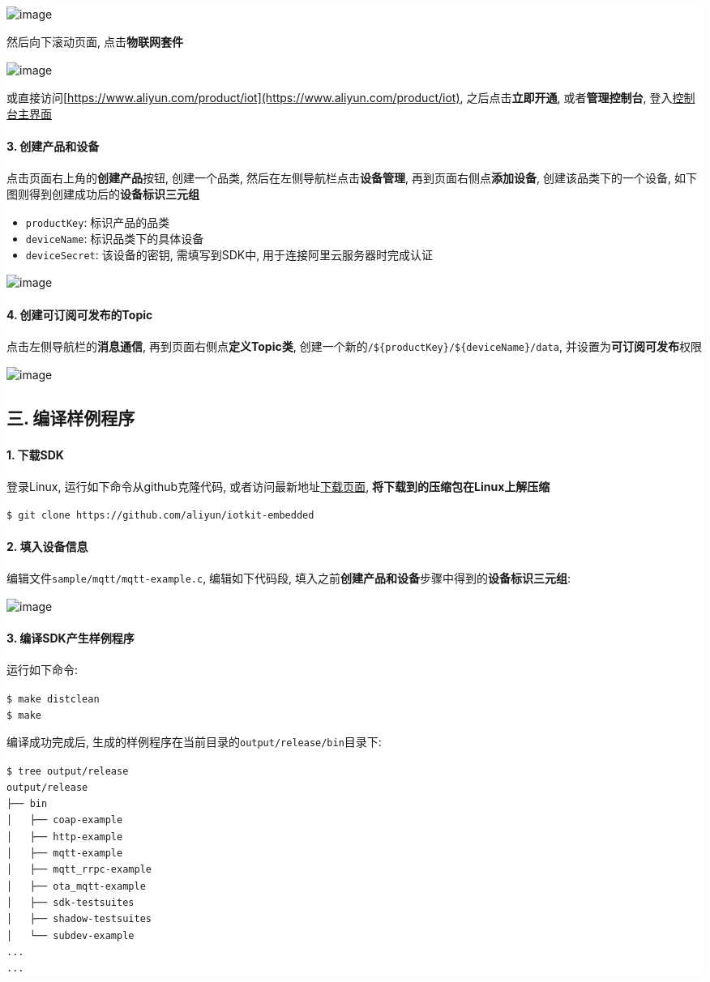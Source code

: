 ![image](https://raw.githubusercontent.com/wiki/aliyun/iotkit-embedded/pics/iotconsole-product.png)

然后向下滚动页面, 点击**物联网套件**

![image](https://raw.githubusercontent.com/wiki/aliyun/iotkit-embedded/pics/iotconsole-iotkit.png)

或直接访问[https://www.aliyun.com/product/iot](https://www.aliyun.com/product/iot), 之后点击**立即开通**, 或者**管理控制台**, 登入[控制台主界面](https://iot.console.aliyun.com/)

#### **3. 创建产品和设备**

点击页面右上角的**创建产品**按钮, 创建一个品类, 然后在左侧导航栏点击**设备管理**, 再到页面右侧点**添加设备**, 创建该品类下的一个设备, 如下图则得到创建成功后的**设备标识三元组**

- `productKey`: 标识产品的品类
- `deviceName`: 标识品类下的具体设备
- `deviceSecret`: 该设备的密钥, 需填写到SDK中, 用于连接阿里云服务器时完成认证

![image](https://raw.githubusercontent.com/wiki/aliyun/iotkit-embedded/pics/iotconsole-devinfo.png)

#### **4. 创建可订阅可发布的Topic**

点击左侧导航栏的**消息通信**, 再到页面右侧点**定义Topic类**, 创建一个新的`/${productKey}/${deviceName}/data`, 并设置为**可订阅可发布**权限

![image](https://raw.githubusercontent.com/wiki/aliyun/iotkit-embedded/pics/iotconsole-subpub.png)

## 三. 编译样例程序

#### **1. 下载SDK**

登录Linux, 运行如下命令从github克隆代码, 或者访问最新地址[下载页面](https://github.com/aliyun/iotkit-embedded/releases/latest), **将下载到的压缩包在Linux上解压缩**

    $ git clone https://github.com/aliyun/iotkit-embedded

#### **2. 填入设备信息**

编辑文件`sample/mqtt/mqtt-example.c`, 编辑如下代码段, 填入之前**创建产品和设备**步骤中得到的**设备标识三元组**:

![image](https://raw.githubusercontent.com/wiki/aliyun/iotkit-embedded/pics/sdk-devinfo.png)

#### **3. 编译SDK产生样例程序**

运行如下命令:

    $ make distclean
    $ make

编译成功完成后, 生成的样例程序在当前目录的`output/release/bin`目录下:

    $ tree output/release
    output/release
    ├── bin
    │   ├── coap-example
    │   ├── http-example
    │   ├── mqtt-example
    │   ├── mqtt_rrpc-example
    │   ├── ota_mqtt-example
    │   ├── sdk-testsuites
    │   ├── shadow-testsuites
    │   └── subdev-example
    ...
    ...
